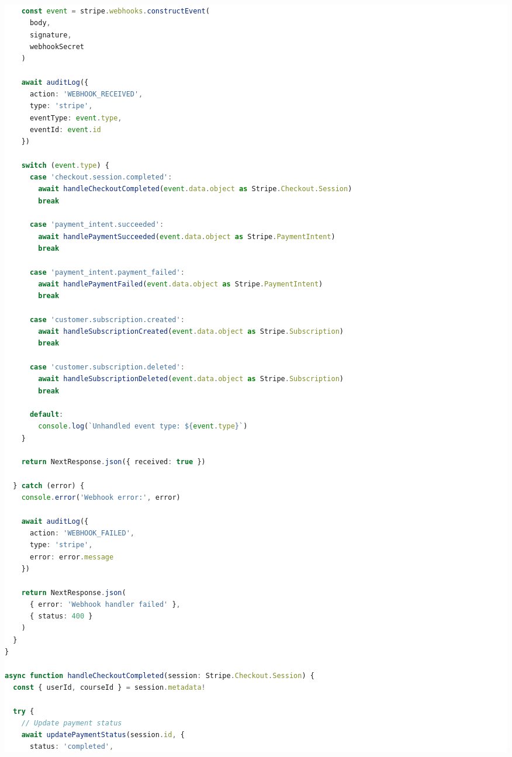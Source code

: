 ```typescript
    const event = stripe.webhooks.constructEvent(
      body,
      signature,
      webhookSecret
    )

    await auditLog({
      action: 'WEBHOOK_RECEIVED',
      type: 'stripe',
      eventType: event.type,
      eventId: event.id
    })

    switch (event.type) {
      case 'checkout.session.completed':
        await handleCheckoutCompleted(event.data.object as Stripe.Checkout.Session)
        break

      case 'payment_intent.succeeded':
        await handlePaymentSucceeded(event.data.object as Stripe.PaymentIntent)
        break

      case 'payment_intent.payment_failed':
        await handlePaymentFailed(event.data.object as Stripe.PaymentIntent)
        break

      case 'customer.subscription.created':
        await handleSubscriptionCreated(event.data.object as Stripe.Subscription)
        break

      case 'customer.subscription.deleted':
        await handleSubscriptionDeleted(event.data.object as Stripe.Subscription)
        break

      default:
        console.log(`Unhandled event type: ${event.type}`)
    }

    return NextResponse.json({ received: true })

  } catch (error) {
    console.error('Webhook error:', error)
    
    await auditLog({
      action: 'WEBHOOK_FAILED',
      type: 'stripe',
      error: error.message
    })

    return NextResponse.json(
      { error: 'Webhook handler failed' },
      { status: 400 }
    )
  }
}

async function handleCheckoutCompleted(session: Stripe.Checkout.Session) {
  const { userId, courseId } = session.metadata!

  try {
    // Update payment status
    await updatePaymentStatus(session.id, {
      status: 'completed',
```